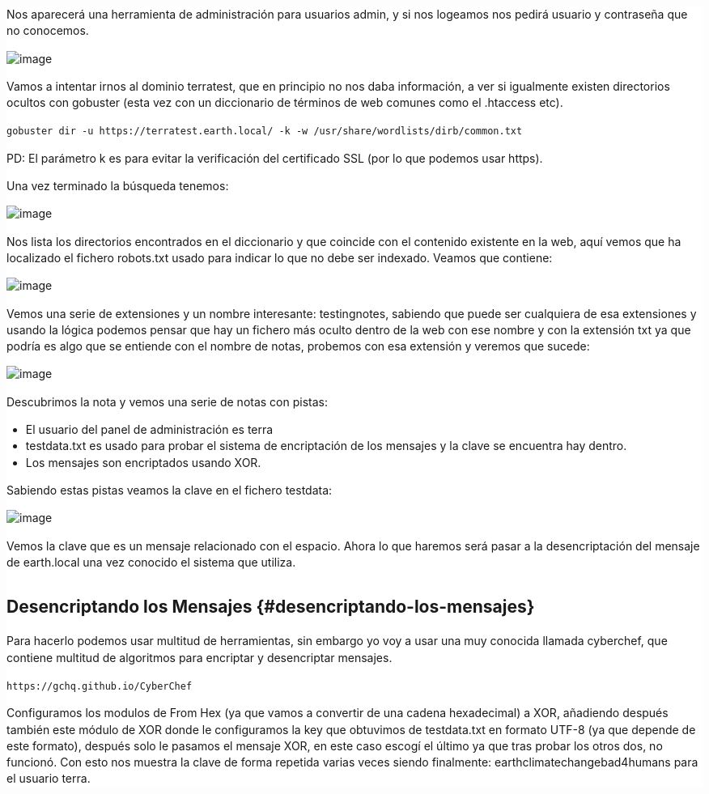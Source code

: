 Nos aparecerá una herramienta de administración para usuarios admin, y si nos logeamos nos pedirá usuario y contraseña que no conocemos.

<img width="1503" height="396" alt="image" src="https://github.com/user-attachments/assets/865f9da1-18a7-4476-baaa-ec6dacd0f577" />

Vamos a intentar irnos al dominio terratest, que en principio no nos daba información, a ver si igualmente existen directorios ocultos con gobuster (esta vez con un diccionario de términos de web comunes como el .htaccess etc).

```
gobuster dir -u https://terratest.earth.local/ -k -w /usr/share/wordlists/dirb/common.txt
```

PD: El parámetro k es para evitar la verificación del certificado SSL (por lo que podemos usar https).

Una vez terminado la búsqueda tenemos:

<img width="871" height="448" alt="image" src="https://github.com/user-attachments/assets/befb7861-f4d7-4bcf-b0ba-27b9ba052c4f" />

Nos lista los directorios encontrados en el diccionario y que coincide con el contenido existente en la web, aquí vemos que ha localizado el fichero robots.txt usado para indicar lo que no debe ser indexado. Veamos que contiene:

<img width="1368" height="855" alt="image" src="https://github.com/user-attachments/assets/4bedb9b8-874e-4e70-90af-fd026fdef0c9" />

Vemos una serie de extensiones y un nombre interesante: testingnotes, sabiendo que puede ser cualquiera de esa extensiones y usando la lógica podemos pensar que hay un fichero más oculto dentro de la web con ese nombre y con la extensión txt ya que podría es algo que se entiende con el nombre de notas, probemos con esa extensión y veremos que sucede:

<img width="1187" height="377" alt="image" src="https://github.com/user-attachments/assets/1cfa6536-8770-4b66-b0fb-bc6e0a654e32" />

Descubrimos la nota y vemos una serie de notas con pistas:

- El usuario del panel de administración es terra
- testdata.txt es usado para probar el sistema de encriptación de los mensajes y la clave se encuentra hay dentro.
- Los mensajes son encriptados usando XOR.

Sabiendo estas pistas veamos la clave en el fichero testdata:

<img width="1918" height="315" alt="image" src="https://github.com/user-attachments/assets/c63dbc5c-93f9-42ce-8171-b8f87f8f40ba" />

Vemos la clave que es un mensaje relacionado con el espacio. Ahora lo que haremos será pasar a la desencriptación del mensaje de earth.local una vez conocido el sistema que utiliza.

## Desencriptando los Mensajes {#desencriptando-los-mensajes}

Para hacerlo podemos usar multitud de herramientas, sin embargo yo voy a usar una muy conocida llamada cyberchef, que contiene multitud de algoritmos para encriptar y desencriptar mensajes.

```
https://gchq.github.io/CyberChef
```
Configuramos los modulos de From Hex (ya que vamos a convertir de una cadena hexadecimal) a XOR, añadiendo después también este módulo de XOR donde le configuramos la key que obtuvimos de testdata.txt en formato UTF-8 (ya que depende de este formato), después solo le pasamos el mensaje XOR, en este caso escogí el último ya que tras probar los otros dos, no funcionó. Con esto nos muestra la clave de forma repetida varias veces siendo finalmente: earthclimatechangebad4humans para el usuario terra.
